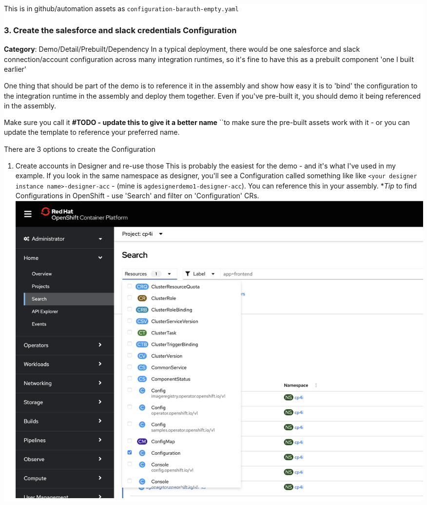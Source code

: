 This is in github/automation assets as `configuration-barauth-empty.yaml`


### 3. Create the salesforce and slack credentials Configuration
**Category**: Demo/Detail/Prebuilt/Dependency
In a typical deployment, there would be one salesforce and slack connection/account configuration across many integration runtimes, so it's fine to have this as a prebuilt component 'one I built earlier'

One thing that should be part of the demo is to reference it in the assembly and show how easy it is to 'bind' the configuration to the integration runtime in the assembly and deploy them together. Even if you've pre-built it, you should demo it being referenced in the assembly.

Make sure you call it **#TODO - update this to give it a better name** ``to make sure the pre-built assets work with it - or you can update the template to reference your preferred name.

There are 3 options to create the Configuration
1. Create accounts in Designer and re-use those
This is probably the easiest for the demo - and it's what I've used in my example. If you look in the same namespace as designer, you'll see a Configuration called something like like `<your designer instance name>-designer-acc` - (mine is `agdesignerdemo1-designer-acc`). You can reference this in your assembly.
**Tip* to find Configurations in OpenShift - use 'Search' and filter on 'Configuration' CRs.
![alt text](image-13.png)
